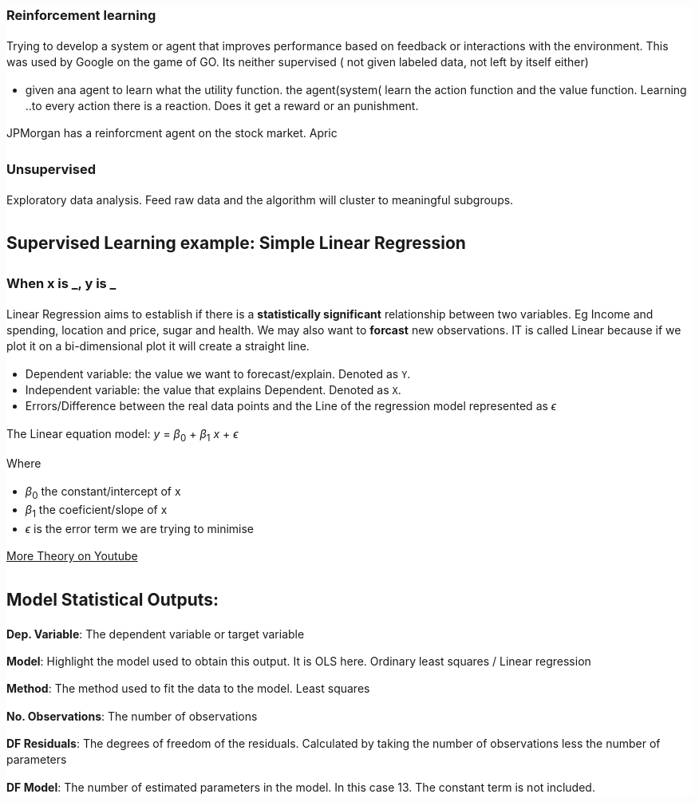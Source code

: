 ### Reinforcement learning
Trying to develop a system or agent that improves performance based on feedback or interactions with the environment. This was used by Google on the game of GO.
Its neither supervised ( not given labeled data, not left by itself either) 
- given ana agent to learn what the utility function. the agent(system( learn the action function and the value function.
Learning ..to every action there is a reaction. Does it get a reward or an punishment.

JPMorgan has a reinforcment agent on the stock market. Apric

### Unsupervised 
Exploratory data analysis. Feed raw data and the algorithm will cluster to meaningful subgroups.

## Supervised Learning example: Simple Linear Regression
### When x is _, y is _
Linear Regression aims to establish if there is a **statistically significant** relationship between two variables. Eg Income and spending, location and price, sugar and health. We may also want to **forcast** new observations. IT is called Linear because if we plot it on a bi-dimensional plot it will create a straight line.

- Dependent variable: the value we want to forecast/explain. Denoted as `Y`.
- Independent variable: the value that explains Dependent. Denoted as `X`.
- Errors/Difference between the real data points and the Line of the regression model represented as $\epsilon$ 

The Linear equation model: $y$ = $\beta_0$ + $\beta_1$ $x$ + $\epsilon$

Where 
- $\beta_0$ the constant/intercept of x
- $\beta_1$ the coeficient/slope of x
- $\epsilon$ is the error term we are trying to minimise

[More Theory on Youtube](https://www.youtube.com/watch?v=owI7zxCqNY0&list=RDCMUCbdsyFBdG0Fmjroqk-ZoPcg&start_radio=1)


 

## Model Statistical Outputs:

**Dep. Variable**: The dependent variable or target variable

**Model**: Highlight the model used to obtain this output. It is OLS here. Ordinary least squares / Linear regression

**Method**: The method used to fit the data to the model. Least squares

**No. Observations**: The number of observations

**DF Residuals**: The degrees of freedom of the residuals. Calculated by taking the number of observations less the number of parameters

**DF Model**: The number of estimated parameters in the model. In this case 13. The constant term is not included.
